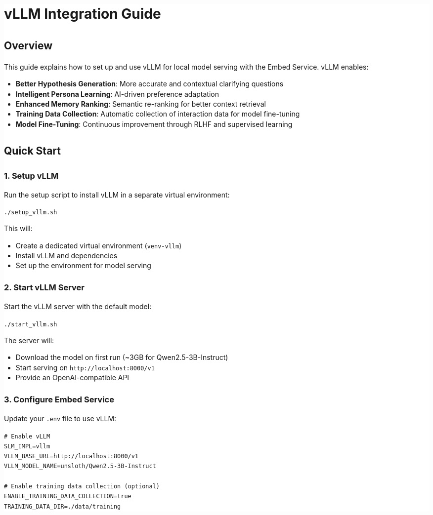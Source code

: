 # vLLM Integration Guide

## Overview

This guide explains how to set up and use vLLM for local model serving with the Embed Service. vLLM enables:

- **Better Hypothesis Generation**: More accurate and contextual clarifying questions
- **Intelligent Persona Learning**: AI-driven preference adaptation
- **Enhanced Memory Ranking**: Semantic re-ranking for better context retrieval
- **Training Data Collection**: Automatic collection of interaction data for model fine-tuning
- **Model Fine-Tuning**: Continuous improvement through RLHF and supervised learning

## Quick Start

### 1. Setup vLLM

Run the setup script to install vLLM in a separate virtual environment:

```bash
./setup_vllm.sh
```

This will:
- Create a dedicated virtual environment (`venv-vllm`)
- Install vLLM and dependencies
- Set up the environment for model serving

### 2. Start vLLM Server

Start the vLLM server with the default model:

```bash
./start_vllm.sh
```

The server will:
- Download the model on first run (~3GB for Qwen2.5-3B-Instruct)
- Start serving on `http://localhost:8000/v1`
- Provide an OpenAI-compatible API

### 3. Configure Embed Service

Update your `.env` file to use vLLM:

```env
# Enable vLLM
SLM_IMPL=vllm
VLLM_BASE_URL=http://localhost:8000/v1
VLLM_MODEL_NAME=unsloth/Qwen2.5-3B-Instruct

# Enable training data collection (optional)
ENABLE_TRAINING_DATA_COLLECTION=true
TRAINING_DATA_DIR=./data/training
```
